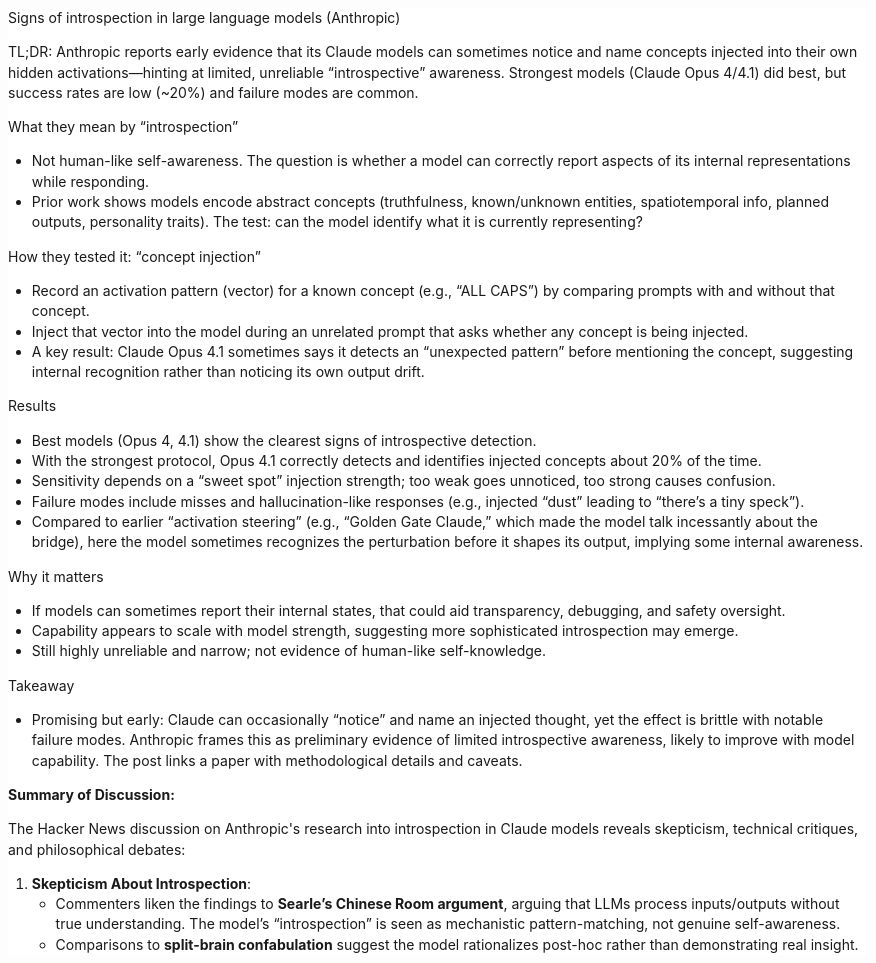 Signs of introspection in large language models (Anthropic)

TL;DR: Anthropic reports early evidence that its Claude models can sometimes notice and name concepts injected into their own hidden activations—hinting at limited, unreliable “introspective” awareness. Strongest models (Claude Opus 4/4.1) did best, but success rates are low (~20%) and failure modes are common.

What they mean by “introspection”
- Not human-like self-awareness. The question is whether a model can correctly report aspects of its internal representations while responding.
- Prior work shows models encode abstract concepts (truthfulness, known/unknown entities, spatiotemporal info, planned outputs, personality traits). The test: can the model identify what it is currently representing?

How they tested it: “concept injection”
- Record an activation pattern (vector) for a known concept (e.g., “ALL CAPS”) by comparing prompts with and without that concept.
- Inject that vector into the model during an unrelated prompt that asks whether any concept is being injected.
- A key result: Claude Opus 4.1 sometimes says it detects an “unexpected pattern” before mentioning the concept, suggesting internal recognition rather than noticing its own output drift.

Results
- Best models (Opus 4, 4.1) show the clearest signs of introspective detection.
- With the strongest protocol, Opus 4.1 correctly detects and identifies injected concepts about 20% of the time.
- Sensitivity depends on a “sweet spot” injection strength; too weak goes unnoticed, too strong causes confusion.
- Failure modes include misses and hallucination-like responses (e.g., injected “dust” leading to “there’s a tiny speck”).
- Compared to earlier “activation steering” (e.g., “Golden Gate Claude,” which made the model talk incessantly about the bridge), here the model sometimes recognizes the perturbation before it shapes its output, implying some internal awareness.

Why it matters
- If models can sometimes report their internal states, that could aid transparency, debugging, and safety oversight.
- Capability appears to scale with model strength, suggesting more sophisticated introspection may emerge.
- Still highly unreliable and narrow; not evidence of human-like self-knowledge.

Takeaway
- Promising but early: Claude can occasionally “notice” and name an injected thought, yet the effect is brittle with notable failure modes. Anthropic frames this as preliminary evidence of limited introspective awareness, likely to improve with model capability. The post links a paper with methodological details and caveats.

**Summary of Discussion:**

The Hacker News discussion on Anthropic's research into introspection in Claude models reveals skepticism, technical critiques, and philosophical debates:

1. **Skepticism About Introspection**:  
   - Commenters liken the findings to **Searle’s Chinese Room argument**, arguing that LLMs process inputs/outputs without true understanding. The model’s “introspection” is seen as mechanistic pattern-matching, not genuine self-awareness.  
   - Comparisons to **split-brain confabulation** suggest the model rationalizes post-hoc rather than demonstrating real insight.  
